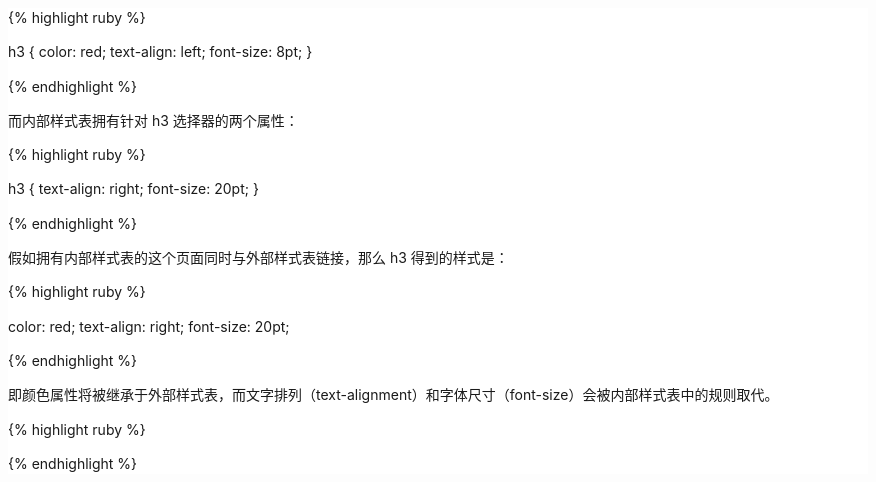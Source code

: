
{% highlight ruby %}

h3 {
  color: red;
  text-align: left;
  font-size: 8pt;
  }

{% endhighlight %}

而内部样式表拥有针对 h3 选择器的两个属性：

{% highlight ruby %}

h3 {
  text-align: right; 
  font-size: 20pt;
  }

{% endhighlight %}

假如拥有内部样式表的这个页面同时与外部样式表链接，那么 h3 得到的样式是：

{% highlight ruby %}

color: red; 
text-align: right; 
font-size: 20pt;

{% endhighlight %}

即颜色属性将被继承于外部样式表，而文字排列（text-alignment）和字体尺寸（font-size）会被内部样式表中的规则取代。

{% highlight ruby %}


{% endhighlight %}
